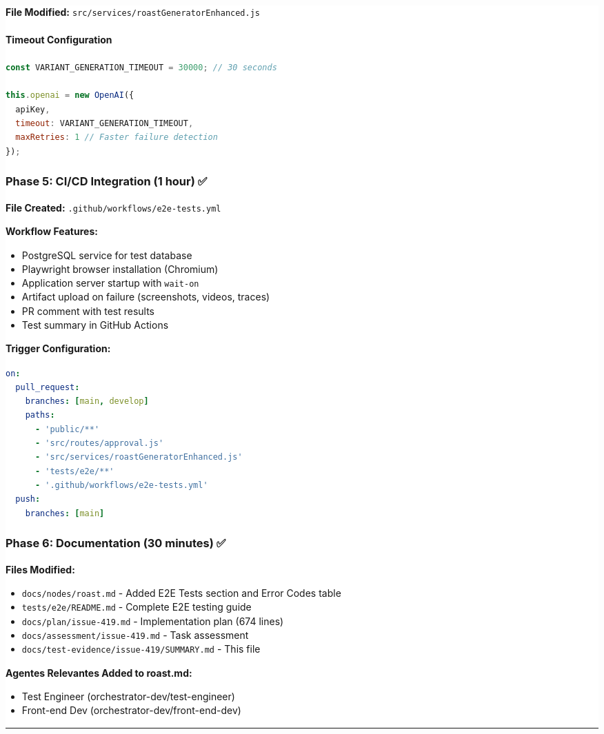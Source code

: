 **File Modified:** `src/services/roastGeneratorEnhanced.js`

#### Timeout Configuration
```javascript
const VARIANT_GENERATION_TIMEOUT = 30000; // 30 seconds

this.openai = new OpenAI({
  apiKey,
  timeout: VARIANT_GENERATION_TIMEOUT,
  maxRetries: 1 // Faster failure detection
});
```

### Phase 5: CI/CD Integration (1 hour) ✅

**File Created:** `.github/workflows/e2e-tests.yml`

**Workflow Features:**
- PostgreSQL service for test database
- Playwright browser installation (Chromium)
- Application server startup with `wait-on`
- Artifact upload on failure (screenshots, videos, traces)
- PR comment with test results
- Test summary in GitHub Actions

**Trigger Configuration:**
```yaml
on:
  pull_request:
    branches: [main, develop]
    paths:
      - 'public/**'
      - 'src/routes/approval.js'
      - 'src/services/roastGeneratorEnhanced.js'
      - 'tests/e2e/**'
      - '.github/workflows/e2e-tests.yml'
  push:
    branches: [main]
```

### Phase 6: Documentation (30 minutes) ✅

**Files Modified:**
- `docs/nodes/roast.md` - Added E2E Tests section and Error Codes table
- `tests/e2e/README.md` - Complete E2E testing guide
- `docs/plan/issue-419.md` - Implementation plan (674 lines)
- `docs/assessment/issue-419.md` - Task assessment
- `docs/test-evidence/issue-419/SUMMARY.md` - This file

**Agentes Relevantes Added to roast.md:**
- Test Engineer (orchestrator-dev/test-engineer)
- Front-end Dev (orchestrator-dev/front-end-dev)

---
